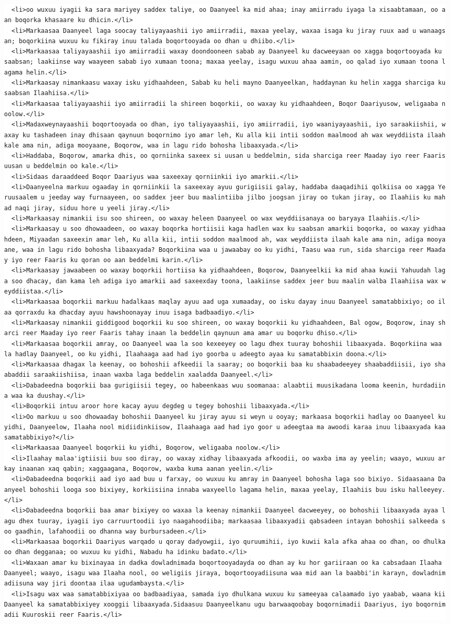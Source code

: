       <li>oo wuxuu iyagii ka sara mariyey saddex taliye, oo Daanyeel ka mid ahaa; inay amiirradu iyaga la xisaabtamaan, oo aan boqorka khasaare ku dhicin.</li>
      <li>Markaasaa Daanyeel laga soocay taliyayaashii iyo amiirradii, maxaa yeelay, waxaa isaga ku jiray ruux aad u wanaagsan; boqorkiina wuxuu ku fikiray inuu talada boqortooyada oo dhan u dhiibo.</li>
      <li>Markaasaa taliyayaashii iyo amiirradii waxay doondooneen sabab ay Daanyeel ku dacweeyaan oo xagga boqortooyada ku saabsan; laakiinse way waayeen sabab iyo xumaan toona; maxaa yeelay, isagu wuxuu ahaa aamin, oo qalad iyo xumaan toona lagama helin.</li>
      <li>Markaasay nimankaasu waxay isku yidhaahdeen, Sabab ku heli mayno Daanyeelkan, haddaynan ku helin xagga sharciga ku saabsan Ilaahiisa.</li>
      <li>Markaasaa taliyayaashii iyo amiirradii la shireen boqorkii, oo waxay ku yidhaahdeen, Boqor Daariyusow, weligaaba noolow.</li>
      <li>Madaxweynayaashii boqortooyada oo dhan, iyo taliyayaashii, iyo amiirradii, iyo waaniyayaashii, iyo saraakiishii, waxay ku tashadeen inay dhisaan qaynuun boqornimo iyo amar leh, Ku alla kii intii soddon maalmood ah wax weyddiista ilaah kale ama nin, adiga mooyaane, Boqorow, waa in lagu rido bohosha libaaxyada.</li>
      <li>Haddaba, Boqorow, amarka dhis, oo qorniinka saxeex si uusan u beddelmin, sida sharciga reer Maaday iyo reer Faaris uusan u beddelmin oo kale.</li>
      <li>Sidaas daraaddeed Boqor Daariyus waa saxeexay qorniinkii iyo amarkii.</li>
      <li>Daanyeelna markuu ogaaday in qorniinkii la saxeexay ayuu gurigiisii galay, haddaba daaqadihii qolkiisa oo xagga Yeruusaalem u jeeday way furnaayeen, oo saddex jeer buu maalintiiba jilbo joogsan jiray oo tukan jiray, oo Ilaahiis ku mahad naqi jiray, siduu hore u yeeli jiray.</li>
      <li>Markaasay nimankii isu soo shireen, oo waxay heleen Daanyeel oo wax weyddiisanaya oo baryaya Ilaahiis.</li>
      <li>Markaasay u soo dhowaadeen, oo waxay boqorka hortiisii kaga hadlen wax ku saabsan amarkii boqorka, oo waxay yidhaahdeen, Miyaadan saxeexin amar leh, Ku alla kii, intii soddon maalmood ah, wax weyddiista ilaah kale ama nin, adiga mooyaane, waa in lagu rido bohosha libaaxyada? Boqorkiina waa u jawaabay oo ku yidhi, Taasu waa run, sida sharciga reer Maaday iyo reer Faaris ku qoran oo aan beddelmi karin.</li>
      <li>Markaasay jawaabeen oo waxay boqorkii hortiisa ka yidhaahdeen, Boqorow, Daanyeelkii ka mid ahaa kuwii Yahuudah laga soo dhacay, dan kama leh adiga iyo amarkii aad saxeexday toona, laakiinse saddex jeer buu maalin walba Ilaahiisa wax weyddiistaa.</li>
      <li>Markaasaa boqorkii markuu hadalkaas maqlay ayuu aad uga xumaaday, oo isku dayay inuu Daanyeel samatabbixiyo; oo ilaa qorraxdu ka dhacday ayuu hawshoonayay inuu isaga badbaadiyo.</li>
      <li>Markaasay nimankii giddigood boqorkii ku soo shireen, oo waxay boqorkii ku yidhaahdeen, Bal ogow, Boqorow, inay sharci reer Maaday iyo reer Faaris tahay inaan la beddelin qaynuun ama amar uu boqorku dhiso.</li>
      <li>Markaasaa boqorkii amray, oo Daanyeel waa la soo kexeeyey oo lagu dhex tuuray bohoshii libaaxyada. Boqorkiina waa la hadlay Daanyeel, oo ku yidhi, Ilaahaaga aad had iyo goorba u adeegto ayaa ku samatabbixin doona.</li>
      <li>Markaasaa dhagax la keenay, oo bohoshii afkeedii la saaray; oo boqorkii baa ku shaabadeeyey shaabaddiisii, iyo shaabaddii saraakiishiisa, inaan waxba laga beddelin xaaladda Daanyeel.</li>
      <li>Dabadeedna boqorkii baa gurigiisii tegey, oo habeenkaas wuu soomanaa: alaabtii muusikadana looma keenin, hurdadiina waa ka duushay.</li>
      <li>Boqorkii intuu aroor hore kacay ayuu degdeg u tegey bohoshii libaaxyada.</li>
      <li>Oo markuu u soo dhowaaday bohoshii Daanyeel ku jiray ayuu si weyn u ooyay; markaasa boqorkii hadlay oo Daanyeel ku yidhi, Daanyeelow, Ilaaha nool midiidinkiisow, Ilaahaaga aad had iyo goor u adeegtaa ma awoodi karaa inuu libaaxyada kaa samatabbixiyo?</li>
      <li>Markaasaa Daanyeel boqorkii ku yidhi, Boqorow, weligaaba noolow.</li>
      <li>Ilaahay malaa'igtiisii buu soo diray, oo waxay xidhay libaaxyada afkoodii, oo waxba ima ay yeelin; waayo, wuxuu arkay inaanan xaq qabin; xaggaagana, Boqorow, waxba kuma aanan yeelin.</li>
      <li>Dabadeedna boqorkii aad iyo aad buu u farxay, oo wuxuu ku amray in Daanyeel bohosha laga soo bixiyo. Sidaasaana Daanyeel bohoshii looga soo bixiyey, korkiisiina innaba waxyeello lagama helin, maxaa yeelay, Ilaahiis buu isku halleeyey.</li>
      <li>Dabadeedna boqorkii baa amar bixiyey oo waxaa la keenay nimankii Daanyeel dacweeyey, oo bohoshii libaaxyada ayaa lagu dhex tuuray, iyagii iyo carruurtoodii iyo naagahoodiiba; markaasaa libaaxyadii qabsadeen intayan bohoshii salkeeda soo gaadhin, lafahoodii oo dhanna way burbursadeen.</li>
      <li>Markaasaa boqorkii Daariyus warqado u qoray dadyowgii, iyo quruumihii, iyo kuwii kala afka ahaa oo dhan, oo dhulka oo dhan degganaa; oo wuxuu ku yidhi, Nabadu ha idinku badato.</li>
      <li>Waxaan amar ku bixinayaa in dadka dowladnimada boqortooyadayda oo dhan ay ku hor gariiraan oo ka cabsadaan Ilaaha Daanyeel; waayo, isagu waa Ilaaha nool, oo weligiis jiraya, boqortooyadiisuna waa mid aan la baabbi'in karayn, dowladnimadiisuna way jiri doontaa ilaa ugudambaysta.</li>
      <li>Isagu wax waa samatabbixiyaa oo badbaadiyaa, samada iyo dhulkana wuxuu ku sameeyaa calaamado iyo yaabab, waana kii Daanyeel ka samatabbixiyey xooggii libaaxyada.Sidaasuu Daanyeelkanu ugu barwaaqoobay boqornimadii Daariyus, iyo boqornimadii Kuuroskii reer Faaris.</li>